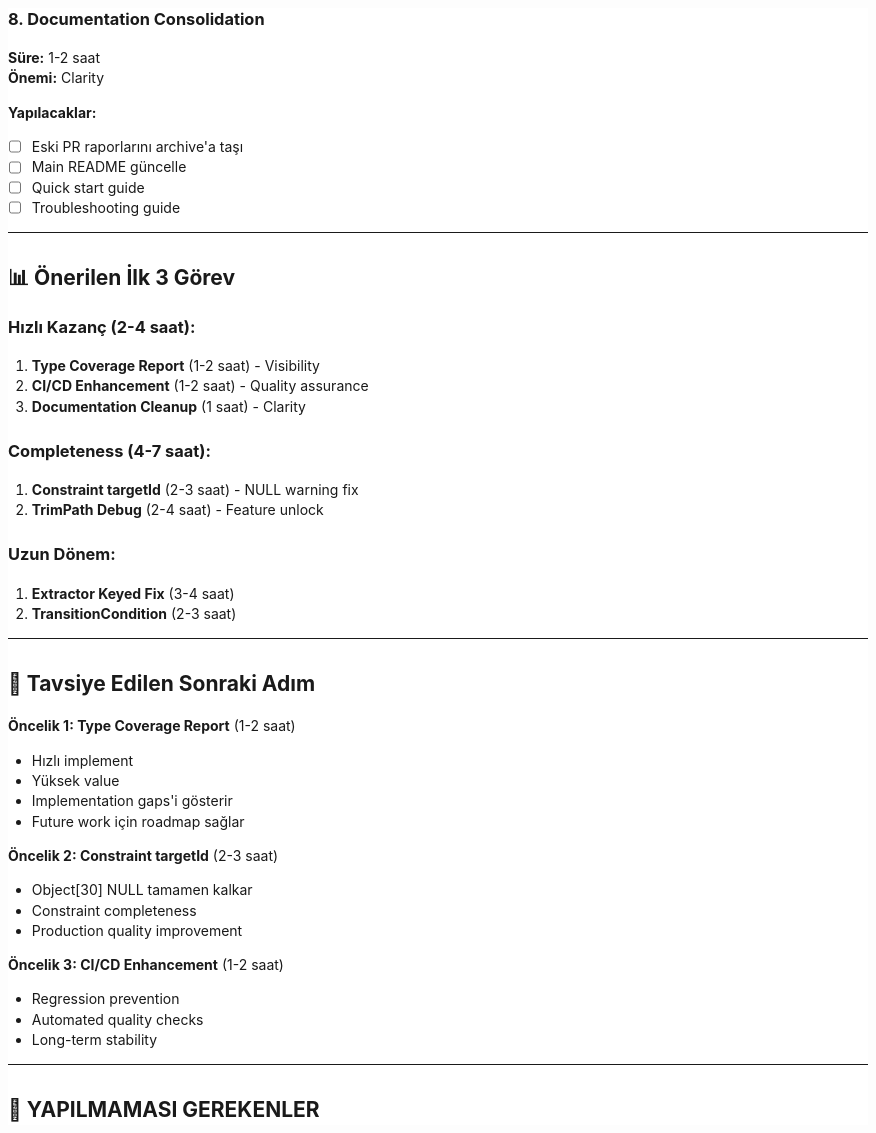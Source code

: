 
### 8. **Documentation Consolidation**
**Süre:** 1-2 saat  
**Önemi:** Clarity  

**Yapılacaklar:**
- [ ] Eski PR raporlarını archive'a taşı
- [ ] Main README güncelle
- [ ] Quick start guide
- [ ] Troubleshooting guide

---

## 📊 Önerilen İlk 3 Görev

### Hızlı Kazanç (2-4 saat):
1. **Type Coverage Report** (1-2 saat) - Visibility
2. **CI/CD Enhancement** (1-2 saat) - Quality assurance
3. **Documentation Cleanup** (1 saat) - Clarity

### Completeness (4-7 saat):
1. **Constraint targetId** (2-3 saat) - NULL warning fix
2. **TrimPath Debug** (2-4 saat) - Feature unlock

### Uzun Dönem:
1. **Extractor Keyed Fix** (3-4 saat)
2. **TransitionCondition** (2-3 saat)

---

## 🎯 Tavsiye Edilen Sonraki Adım

**Öncelik 1: Type Coverage Report** (1-2 saat)
- Hızlı implement
- Yüksek value
- Implementation gaps'i gösterir
- Future work için roadmap sağlar

**Öncelik 2: Constraint targetId** (2-3 saat)
- Object[30] NULL tamamen kalkar
- Constraint completeness
- Production quality improvement

**Öncelik 3: CI/CD Enhancement** (1-2 saat)
- Regression prevention
- Automated quality checks
- Long-term stability

---

## 🚫 YAPILMAMASI GEREKENLER
